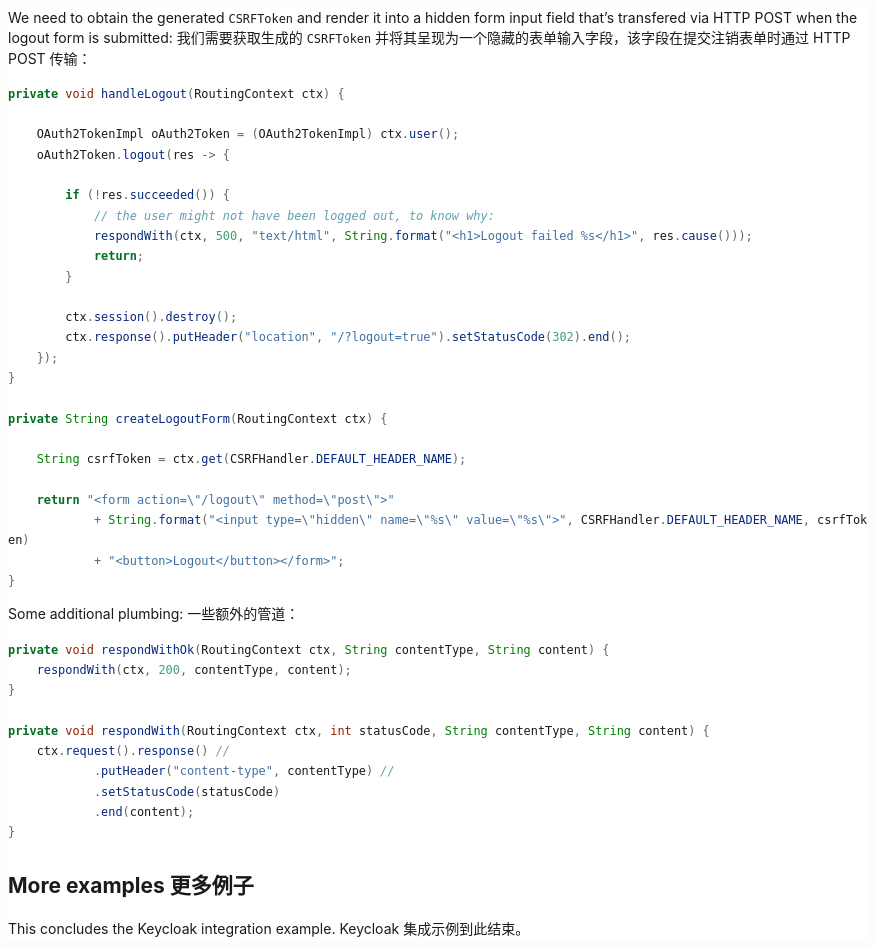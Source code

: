 We need to ob­tain the gen­er­ated `CSRFToken` and ren­der it into a hid­den form input field that’s trans­fered via HTTP POST when the lo­gout form is sub­mit­ted:
我们需要获取生成的 `CSRFToken` 并将其呈现为一个隐藏的表单输入字段，该字段在提交注销表单时通过 HTTP POST 传输：

```java
private void handleLogout(RoutingContext ctx) {

    OAuth2TokenImpl oAuth2Token = (OAuth2TokenImpl) ctx.user();
    oAuth2Token.logout(res -> {

        if (!res.succeeded()) {
            // the user might not have been logged out, to know why:
            respondWith(ctx, 500, "text/html", String.format("<h1>Logout failed %s</h1>", res.cause()));
            return;
        }

        ctx.session().destroy();
        ctx.response().putHeader("location", "/?logout=true").setStatusCode(302).end();
    });
}

private String createLogoutForm(RoutingContext ctx) {

    String csrfToken = ctx.get(CSRFHandler.DEFAULT_HEADER_NAME);

    return "<form action=\"/logout\" method=\"post\">"
            + String.format("<input type=\"hidden\" name=\"%s\" value=\"%s\">", CSRFHandler.DEFAULT_HEADER_NAME, csrfToken)
            + "<button>Logout</button></form>";
}
```

Some ad­di­tional plumb­ing: 一些额外的管道：

```java
private void respondWithOk(RoutingContext ctx, String contentType, String content) {
    respondWith(ctx, 200, contentType, content);
}

private void respondWith(RoutingContext ctx, int statusCode, String contentType, String content) {
    ctx.request().response() //
            .putHeader("content-type", contentType) //
            .setStatusCode(statusCode)
            .end(content);
}
```

## More examples 更多例子

This con­cludes the Key­cloak in­te­gra­tion ex­am­ple.
Keycloak 集成示例到此结束。
